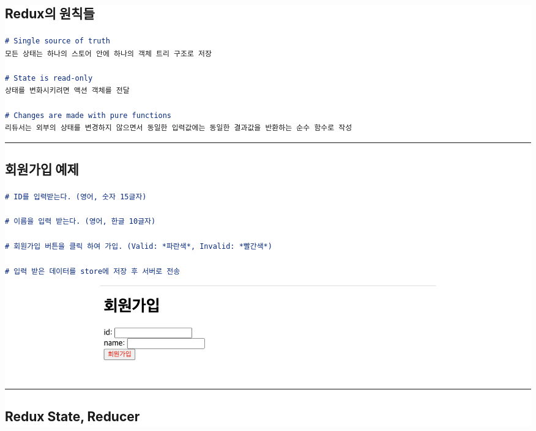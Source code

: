 ## Redux의 원칙들 

```markdown
# Single source of truth
모든 상태는 하나의 스토어 안에 하나의 객체 트리 구조로 저장

# State is read-only
상태를 변화시키려면 액션 객체를 전달

# Changes are made with pure functions
리듀서는 외부의 상태를 변경하지 않으면서 동일한 입력값에는 동일한 결과값을 반환하는 순수 함수로 작성
```
---

<style scoped>
img {
    width: 100%;
    height: 150px;
    margin-right: 1%;
    background-color: #fff;
}
</style>

## 회원가입 예제

```markdown
# ID를 입력받는다. (영어, 숫자 15글자) 

# 이름을 입력 받는다. (영어, 한글 10글자) 

# 회원가입 버튼을 클릭 하여 가입. (Valid: *파란색*, Invalid: *빨간색*)

# 입력 받은 데이터를 store에 저장 후 서버로 전송
```

![applying](image/applying.png)

---
## Redux State, Reducer
